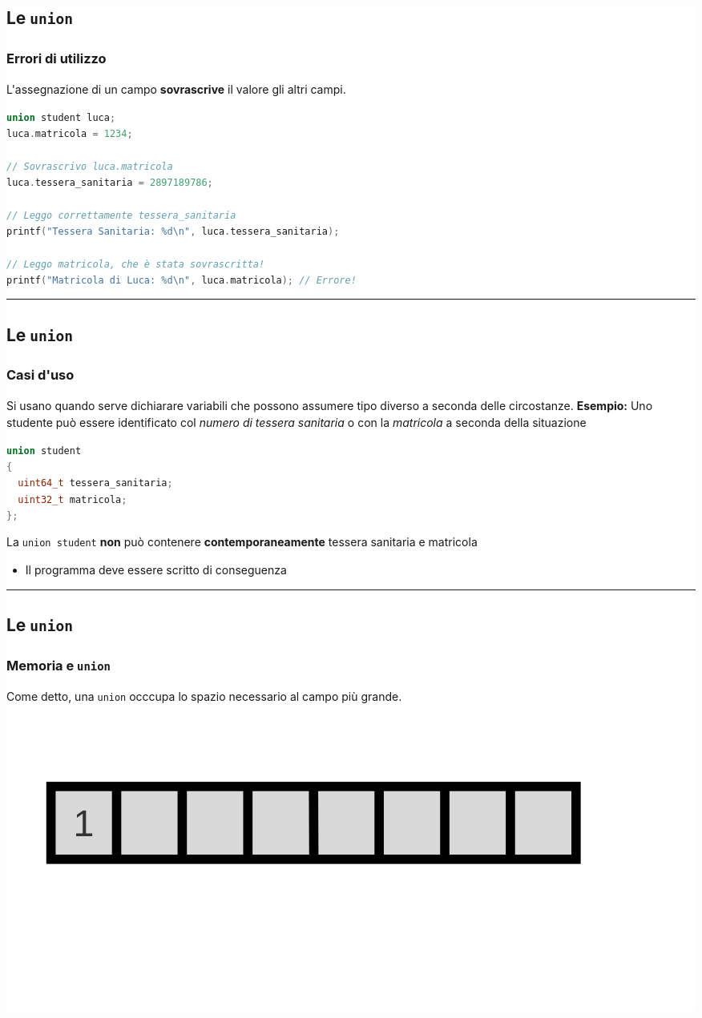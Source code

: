 ## Le `union` 
### Errori di utilizzo

L'assegnazione di un campo **sovrascrive** il valore gli altri campi.

```c
union student luca;
luca.matricola = 1234;

// Sovrascrivo luca.matricola
luca.tessera_sanitaria = 2897189786;

// Leggo correttamente tessera_sanitaria
printf("Tessera Sanitaria: %d\n", luca.tessera_sanitaria);

// Leggo matricola, che è stata sovrascritta!
printf("Matricola di Luca: %d\n", luca.matricola); // Errore!
```

---
## Le `union` 
### Casi d'uso

Si usano quando serve dichiarare variabili che possono assumere tipo diverso a seconda delle circostanze.
**Esempio:** Uno studente può essere identificato col *numero di tessera sanitaria* o con la *matricola* a seconda della situazione

```c
union student
{
  uint64_t tessera_sanitaria;                                       
  uint32_t matricola;
};
```
La `union student` **non** può contenere **contemporaneamente** tessera sanitaria e matricola
- Il programma deve essere scritto di conseguenza

---
## Le `union` 
### Memoria e `union`

Come detto, una `union` occcupa lo spazio necessario al campo più grande.

<?xml version="1.0" encoding="utf-8"?>
<svg viewBox="0 0 73.878 31.24" xmlns="http://www.w3.org/2000/svg" xmlns:bx="https://boxy-svg.com">
  <defs>
    <bx:grid x="0" y="0" width="3.518" height="3.905"/>
    <style bx:fonts="Courier Prime">@import url(https://fonts.googleapis.com/css2?family=Courier+Prime%3Aital%2Cwght%400%2C400%3B0%2C700%3B1%2C400%3B1%2C700&amp;display=swap);</style>
  </defs>
  <rect x="4.776" y="7.553" width="56.288" height="7.81" style="fill: rgb(216, 216, 216); stroke: rgb(0, 0, 0);"/>
  <path style="fill: rgb(216, 216, 216); stroke: rgb(0, 0, 0);" d="M 11.812 7.553 L 11.812 15.363"/>
  <path style="fill: rgb(216, 216, 216); stroke: rgb(0, 0, 0);" d="M 18.848 7.553 L 18.848 15.363"/>
  <path style="fill: rgb(216, 216, 216); stroke: rgb(0, 0, 0);" d="M 25.884 7.553 L 25.884 15.363"/>
  <path style="fill: rgb(216, 216, 216); stroke: rgb(0, 0, 0);" d="M 32.954 15.263 L 32.92 7.553"/>
  <path style="fill: rgb(216, 216, 216); stroke: rgb(0, 0, 0);" d="M 39.956 7.553 L 39.956 15.363"/>
  <path style="fill: rgb(216, 216, 216); stroke: rgb(0, 0, 0);" d="M 46.992 7.553 L 46.992 15.363"/>
  <path style="fill: rgb(216, 216, 216); stroke: rgb(0, 0, 0);" d="M 54.028 7.553 L 54.028 15.363"/>
  <text style="fill: rgb(51, 51, 51); font-family: Arial, sans-serif; font-size: 4px; white-space: pre;" x="6.498" y="11.152" dx="0.684" dy="1.701">1</text>